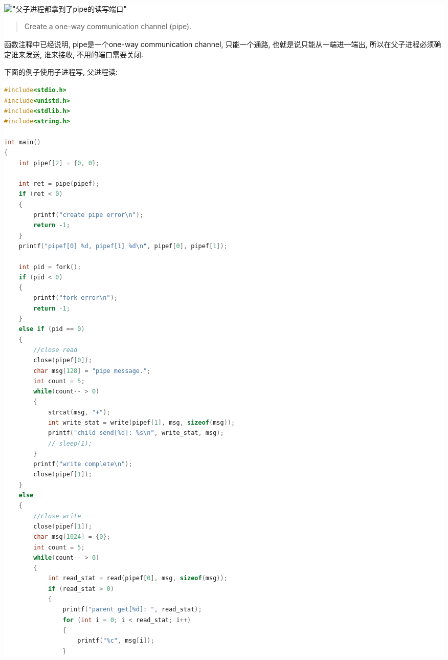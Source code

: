 !["父子进程都拿到了pipe的读写端口"](https://z3.ax1x.com/2021/04/23/cXUIZ8.png "父子进程都拿到了pipe的读写端口")

> Create a one-way communication channel (pipe).

函数注释中已经说明, pipe是一个one-way communication channel, 只能一个通路, 也就是说只能从一端进一端出, 所以在父子进程必须确定谁来发送, 谁来接收, 不用的端口需要关闭.

下面的例子使用子进程写, 父进程读:
```C
#include<stdio.h>
#include<unistd.h>
#include<stdlib.h>
#include<string.h>

int main()
{
    int pipef[2] = {0, 0};

    int ret = pipe(pipef);
    if (ret < 0)
    {
        printf("create pipe error\n");
        return -1;
    }
    printf("pipef[0] %d, pipef[1] %d\n", pipef[0], pipef[1]);

    int pid = fork();
    if (pid < 0)
    {
        printf("fork error\n");
        return -1;
    }
    else if (pid == 0)
    {
        //close read
        close(pipef[0]);
        char msg[128] = "pipe message.";
        int count = 5;
        while(count-- > 0)
        {
            strcat(msg, "+");
            int write_stat = write(pipef[1], msg, sizeof(msg));
            printf("child send[%d]: %s\n", write_stat, msg);
            // sleep(1);
        }
        printf("write complete\n");
        close(pipef[1]);
    }
    else
    {
        //close write
        close(pipef[1]);
        char msg[1024] = {0};
        int count = 5;
        while(count-- > 0)
        {
            int read_stat = read(pipef[0], msg, sizeof(msg));
            if (read_stat > 0)
            {
                printf("parent get[%d]: ", read_stat);
                for (int i = 0; i < read_stat; i++)
                {
                    printf("%c", msg[i]);
                }
```